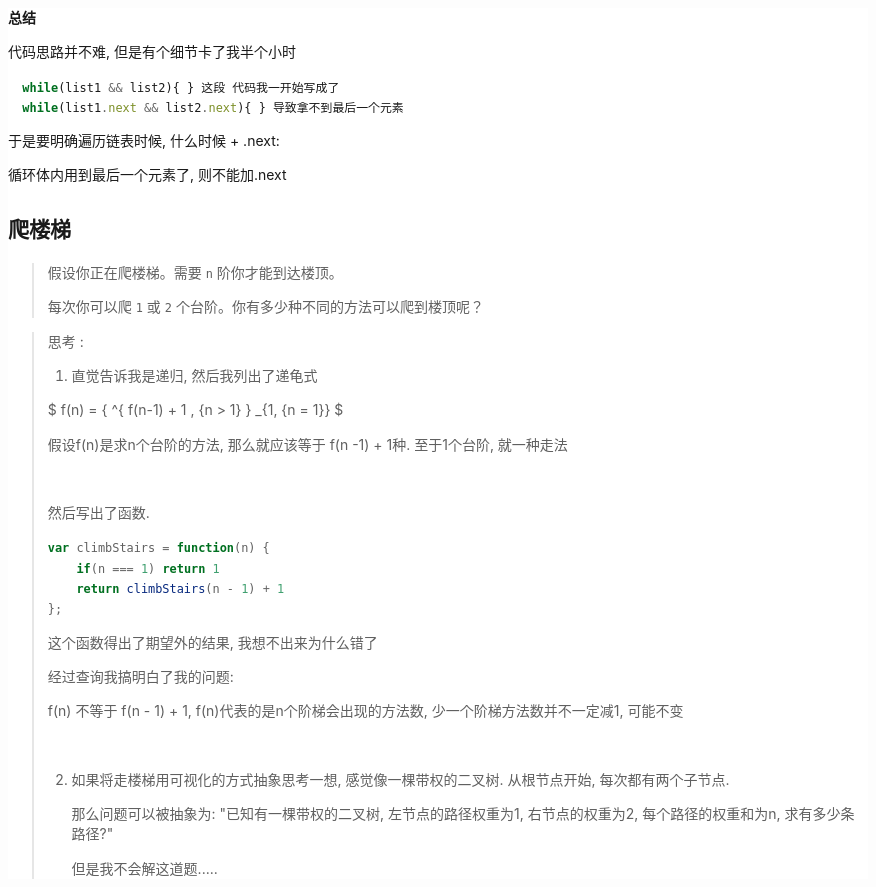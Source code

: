 **总结**

代码思路并不难, 但是有个细节卡了我半个小时

```js
  while(list1 && list2){ } 这段 代码我一开始写成了
  while(list1.next && list2.next){ } 导致拿不到最后一个元素   
```

于是要明确遍历链表时候, 什么时候 + .next: 

循环体内用到最后一个元素了, 则不能加.next



## 爬楼梯

> 假设你正在爬楼梯。需要 `n` 阶你才能到达楼顶。
>
> 每次你可以爬 `1` 或 `2` 个台阶。你有多少种不同的方法可以爬到楼顶呢？





> 思考 :
>
> 1.  直觉告诉我是递归, 然后我列出了递龟式
>
>    $ f(n) = \{  ^{ f(n-1) + 1 , {n > 1}  } _{1, {n = 1}} $ 
>
>    假设f(n)是求n个台阶的方法, 那么就应该等于 f(n -1) + 1种. 至于1个台阶, 就一种走法
>
>    ​
>
>    然后写出了函数.
>
>    ```js
>    var climbStairs = function(n) {
>        if(n === 1) return 1
>        return climbStairs(n - 1) + 1
>    };
>    ```
>
>    这个函数得出了期望外的结果, 我想不出来为什么错了
>
>    经过查询我搞明白了我的问题:
>
>    f(n) 不等于 f(n - 1) + 1, f(n)代表的是n个阶梯会出现的方法数, 少一个阶梯方法数并不一定减1, 可能不变 
>
>    ​
>
> 2. 如果将走楼梯用可视化的方式抽象思考一想, 感觉像一棵带权的二叉树. 从根节点开始, 每次都有两个子节点.
>
>    那么问题可以被抽象为: "已知有一棵带权的二叉树, 左节点的路径权重为1, 右节点的权重为2, 每个路径的权重和为n, 求有多少条路径?"
>
>    但是我不会解这道题.....
